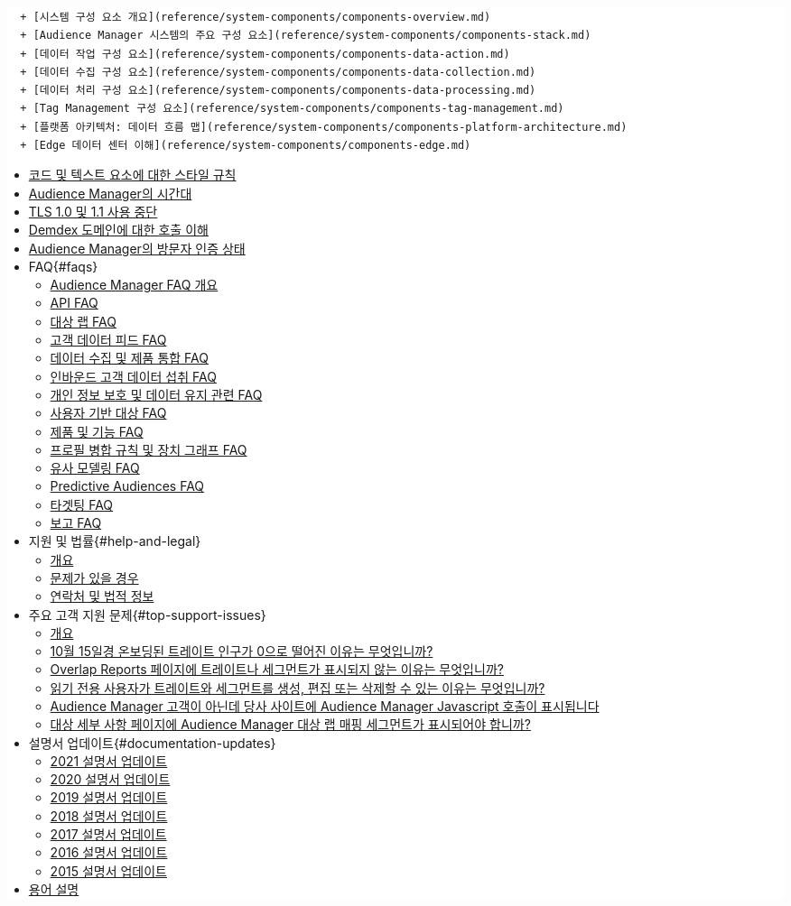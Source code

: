       + [시스템 구성 요소 개요](reference/system-components/components-overview.md)
      + [Audience Manager 시스템의 주요 구성 요소](reference/system-components/components-stack.md)
      + [데이터 작업 구성 요소](reference/system-components/components-data-action.md)
      + [데이터 수집 구성 요소](reference/system-components/components-data-collection.md)
      + [데이터 처리 구성 요소](reference/system-components/components-data-processing.md)
      + [Tag Management 구성 요소](reference/system-components/components-tag-management.md)
      + [플랫폼 아키텍처: 데이터 흐름 맵](reference/system-components/components-platform-architecture.md)
      + [Edge 데이터 센터 이해](reference/system-components/components-edge.md)
   + [코드 및 텍스트 요소에 대한 스타일 규칙](reference/code-style-elements.md)
   + [Audience Manager의 시간대](reference/aam-time-zones.md)
   + [TLS 1.0 및 1.1 사용 중단](reference/tls-support.md)
   + [Demdex 도메인에 대한 호출 이해](reference/demdex-calls.md)
   + [Audience Manager의 방문자 인증 상태](reference/visitor-authentication-states.md)
+ FAQ{#faqs}
   + [Audience Manager FAQ 개요](faq/faq-overview.md)
   + [API FAQ](faq/faq-api.md)
   + [대상 랩 FAQ](faq/faq-audience-lab.md)
   + [고객 데이터 피드 FAQ](faq/faq-cdf.md)
   + [데이터 수집 및 제품 통합 FAQ](faq/faq-data-collection.md)
   + [인바운드 고객 데이터 섭취 FAQ](faq/faq-inbound-data-ingestion.md)
   + [개인 정보 보호 및 데이터 유지 관련 FAQ](faq/faq-privacy.md)
   + [사용자 기반 대상 FAQ](faq/faq-people-based-destinations.md)
   + [제품 및 기능 FAQ](faq/faq-features.md)
   + [프로필 병합 규칙 및 장치 그래프 FAQ](faq/faq-profile-merge.md)
   + [유사 모델링 FAQ](faq/faq-lookalike-modeling.md)
   + [Predictive Audiences FAQ](faq/faq-predictive-audiences.md)
   + [타겟팅 FAQ](faq/faq-targeting.md)
   + [보고 FAQ](faq/faq-reporting.md)
+ 지원 및 법률{#help-and-legal}
   + [개요](/help/using/help-legal/help-legal-overview.md)
   + [문제가 있을 경우](/help/using/help-legal/help-problem.md)
   + [연락처 및 법적 정보](/help/using/help-legal/help-legal-contact.md)
+ 주요 고객 지원 문제{#top-support-issues}
   + [개요](/help/using/support-issues/support-issues-overview.md)
   + [10월 15일경 온보딩된 트레이트 인구가 0으로 떨어진 이유는 무엇입니까?](/help/using/support-issues/why-did-my-onboarded-trait-populations-drop-to-0-around-october.md)
   + [Overlap Reports 페이지에 트레이트나 세그먼트가 표시되지 않는 이유는 무엇입니까?](/help/using/support-issues/why-do-my-traits-or-segments-not-show-up-in-the-overlap-reports.md)
   + [읽기 전용 사용자가 트레이트와 세그먼트를 생성, 편집 또는 삭제할 수 있는 이유는 무엇입니까?](/help/using/support-issues/aam-read-only-users-create-delete-traits-segments.md)
   + [Audience Manager 고객이 아닌데 당사 사이트에 Audience Manager Javascript 호출이 표시됩니다](/help/using/support-issues/not-using-aam-but-seeing-aam-javascript.md)
   + [대상 세부 사항 페이지에 Audience Manager 대상 랩 매핑 세그먼트가 표시되어야 합니까?](/help/using/support-issues/should-i-see-audience-lab-mapped-segments-on-the-destination-page.md)
+ 설명서 업데이트{#documentation-updates}
   + [2021 설명서 업데이트](docs-updates/docs-2021.md)
   + [2020 설명서 업데이트](docs-updates/docs-2020.md)
   + [2019 설명서 업데이트](docs-updates/docs-2019.md)
   + [2018 설명서 업데이트](docs-updates/docs-2018.md)
   + [2017 설명서 업데이트](docs-updates/docs-2017.md)
   + [2016 설명서 업데이트](docs-updates/docs-2016.md)
   + [2015 설명서 업데이트](docs-updates/docs-2015.md)
+ [용어 설명](reference/aam-glossary.md)